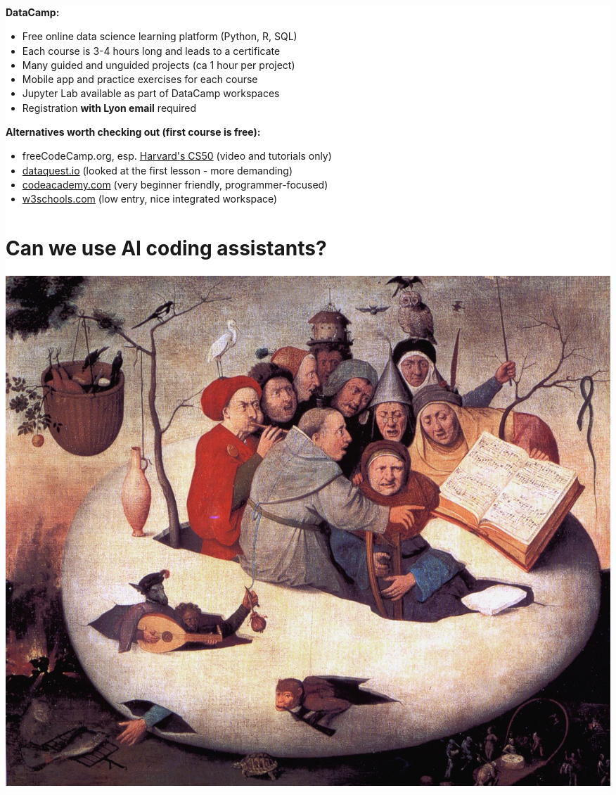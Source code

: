 
**DataCamp:**

-   Free online data science learning platform (Python, R, SQL)
-   Each course is 3-4 hours long and leads to a certificate
-   Many guided and unguided projects (ca 1 hour per project)
-   Mobile app and practice exercises for each course
-   Jupyter Lab available as part of DataCamp workspaces
-   Registration **with Lyon email** required

**Alternatives worth checking out (first course is free):**

-   freeCodeCamp.org, esp. [Harvard's CS50](https://youtu.be/nLRL_NcnK-4) (video and tutorials only)
-   [dataquest.io](https://www.dataquest.io/path/introduction-to-python-programming-skill/) (looked at the first lesson - more demanding)
-   [codeacademy.com](https://www.codecademy.com/learn/learn-python-3) (very beginner friendly, programmer-focused)
-   [w3schools.com](https://www.w3schools.com/python/python_intro.asp) (low entry, nice integrated workspace)


<a id="orgb329dc0"></a>

# Can we use AI coding assistants?

![img](../img/0_egg.jpeg "Hieronymus Bosch, The Concert in the Egg/Ship of Fools (1561)")
